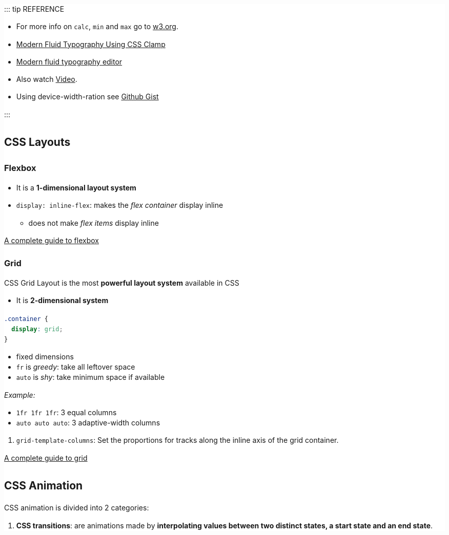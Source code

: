 ::: tip REFERENCE

- For more info on `calc`, `min` and `max` go to [w3.org](https://www.w3.org/TR/css-values-4/#calc-notation).

- [Modern Fluid Typography Using CSS Clamp](https://www.smashingmagazine.com/2022/01/modern-fluid-typography-css-clamp/)

- [Modern fluid typography editor](https://modern-fluid-typography.vercel.app/)

- Also watch [Video](https://twitter.com/i/status/1252140444231712769).

- Using device-width-ration see [Github Gist](https://gist.github.com/scottkellum/1438467)

:::

## CSS Layouts

### Flexbox

- It is a **1-dimensional layout system**

- `display: inline-flex`: makes the _flex container_ display inline

  - does not make _flex items_ display inline

[A complete guide to flexbox](https://css-tricks.com/snippets/css/a-guide-to-flexbox/)

### Grid

CSS Grid Layout is the most **powerful layout system** available in CSS

- It is **2-dimensional system**

```css
.container {
  display: grid;
}
```

- fixed dimensions
- `fr` is _greedy_: take all leftover space
- `auto` is _shy_: take minimum space if available

_Example:_

- `1fr 1fr 1fr`: 3 equal columns
- `auto auto auto`: 3 adaptive-width columns

1. `grid-template-columns`: Set the proportions for tracks along the inline axis of the grid container.

[A complete guide to grid](https://css-tricks.com/snippets/css/complete-guide-grid/)

## CSS Animation

CSS animation is divided into 2 categories:

1. **CSS transitions**: are animations made by **interpolating values between two distinct states, a start state and an end state**.
